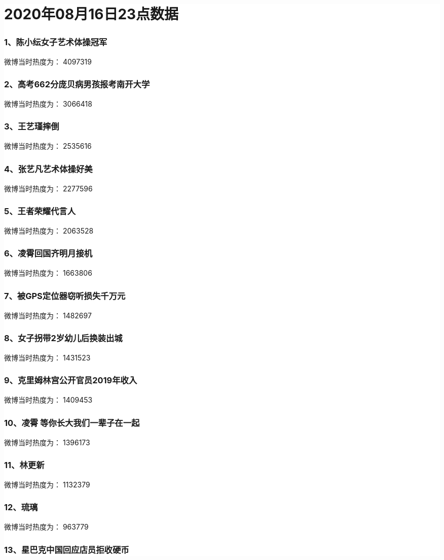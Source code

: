 #  2020年08月16日23点数据

### 1、陈小纭女子艺术体操冠军

微博当时热度为： 4097319

### 2、高考662分庞贝病男孩报考南开大学

微博当时热度为： 3066418

### 3、王艺瑾摔倒

微博当时热度为： 2535616

### 4、张艺凡艺术体操好美

微博当时热度为： 2277596

### 5、王者荣耀代言人

微博当时热度为： 2063528

### 6、凌霄回国齐明月接机

微博当时热度为： 1663806

### 7、被GPS定位器窃听损失千万元

微博当时热度为： 1482697

### 8、女子拐带2岁幼儿后换装出城

微博当时热度为： 1431523

### 9、克里姆林宫公开官员2019年收入

微博当时热度为： 1409453

### 10、凌霄 等你长大我们一辈子在一起

微博当时热度为： 1396173

### 11、林更新

微博当时热度为： 1132379

### 12、琉璃

微博当时热度为： 963779

### 13、星巴克中国回应店员拒收硬币
